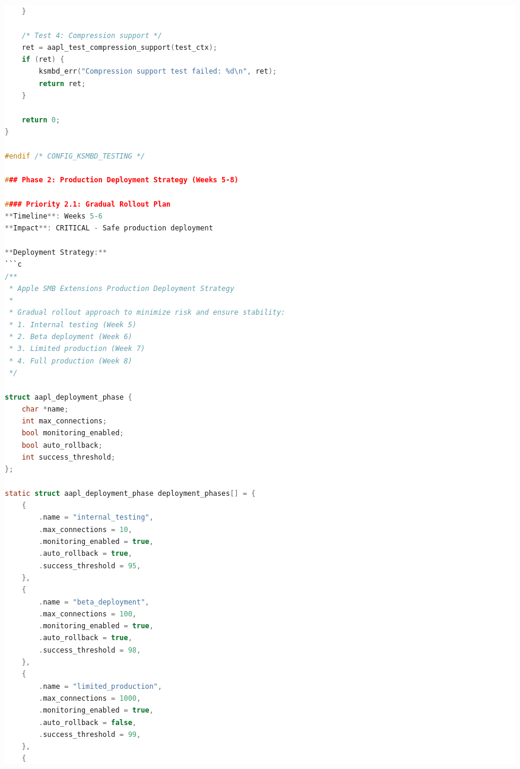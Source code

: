```c
    }

    /* Test 4: Compression support */
    ret = aapl_test_compression_support(test_ctx);
    if (ret) {
        ksmbd_err("Compression support test failed: %d\n", ret);
        return ret;
    }

    return 0;
}

#endif /* CONFIG_KSMBD_TESTING */

### Phase 2: Production Deployment Strategy (Weeks 5-8)

#### Priority 2.1: Gradual Rollout Plan
**Timeline**: Weeks 5-6
**Impact**: CRITICAL - Safe production deployment

**Deployment Strategy:**
```c
/**
 * Apple SMB Extensions Production Deployment Strategy
 *
 * Gradual rollout approach to minimize risk and ensure stability:
 * 1. Internal testing (Week 5)
 * 2. Beta deployment (Week 6)
 * 3. Limited production (Week 7)
 * 4. Full production (Week 8)
 */

struct aapl_deployment_phase {
    char *name;
    int max_connections;
    bool monitoring_enabled;
    bool auto_rollback;
    int success_threshold;
};

static struct aapl_deployment_phase deployment_phases[] = {
    {
        .name = "internal_testing",
        .max_connections = 10,
        .monitoring_enabled = true,
        .auto_rollback = true,
        .success_threshold = 95,
    },
    {
        .name = "beta_deployment",
        .max_connections = 100,
        .monitoring_enabled = true,
        .auto_rollback = true,
        .success_threshold = 98,
    },
    {
        .name = "limited_production",
        .max_connections = 1000,
        .monitoring_enabled = true,
        .auto_rollback = false,
        .success_threshold = 99,
    },
    {
```
